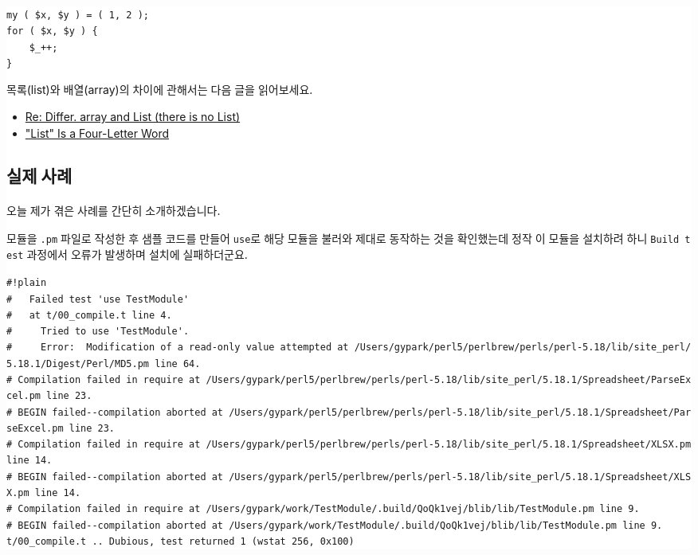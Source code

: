     my ( $x, $y ) = ( 1, 2 );
    for ( $x, $y ) {
        $_++;
    }

목록(list)와 배열(array)의 차이에 관해서는 다음 글을 읽어보세요.

- [Re: Differ. array and List (there is no List)][article-differ]
- ["List" Is a Four-Letter Word][article-list-is]


실제 사례
----------

오늘 제가 겪은 사례를 간단히 소개하겠습니다.

모듈을 `.pm` 파일로 작성한 후 샘플 코드를 만들어 `use`로 해당 모듈을 불러와
제대로 동작하는 것을 확인했는데 정작 이 모듈을 설치하려 하니 `Build test`
과정에서 오류가 발생하며 설치에 실패하더군요.

    #!plain
    #   Failed test 'use TestModule'
    #   at t/00_compile.t line 4.
    #     Tried to use 'TestModule'.
    #     Error:  Modification of a read-only value attempted at /Users/gypark/perl5/perlbrew/perls/perl-5.18/lib/site_perl/5.18.1/Digest/Perl/MD5.pm line 64.
    # Compilation failed in require at /Users/gypark/perl5/perlbrew/perls/perl-5.18/lib/site_perl/5.18.1/Spreadsheet/ParseExcel.pm line 23.
    # BEGIN failed--compilation aborted at /Users/gypark/perl5/perlbrew/perls/perl-5.18/lib/site_perl/5.18.1/Spreadsheet/ParseExcel.pm line 23.
    # Compilation failed in require at /Users/gypark/perl5/perlbrew/perls/perl-5.18/lib/site_perl/5.18.1/Spreadsheet/XLSX.pm line 14.
    # BEGIN failed--compilation aborted at /Users/gypark/perl5/perlbrew/perls/perl-5.18/lib/site_perl/5.18.1/Spreadsheet/XLSX.pm line 14.
    # Compilation failed in require at /Users/gypark/work/TestModule/.build/QoQk1vej/blib/lib/TestModule.pm line 9.
    # BEGIN failed--compilation aborted at /Users/gypark/work/TestModule/.build/QoQk1vej/blib/lib/TestModule.pm line 9.
    t/00_compile.t .. Dubious, test returned 1 (wstat 256, 0x100)


[article-differ]:               http://www.perlmonks.org/?node_id=451421
[article-list-is]:              http://perlmonth.com/modules.php?name=News&file=article&sid=60
[change-cpan-digest-perl-md5]:  https://metacpan.org/changes/distribution/Digest-Perl-MD5
[cpan-digest-perl-md5]:         https://metacpan.org/module/Digest::Perl::MD5
[cpan-minilla]:                 https://metacpan.org/module/Minilla
[cpan-spreadsheet-parseexcel]:  https://metacpan.org/module/Spreadsheet::ParseExcel
[cpan-spreadsheet-xlsx]:        https://metacpan.org/module/Spreadsheet::XLSX
[home-gypark-perl]:             http://gypark.pe.kr/wiki/Perl
[link-bug-report]:              https://rt.cpan.org/Public/Bug/Display.html?id=78392
[perlmonks-article]:            http://www.perlmonks.org/?node_id=570712
[perlmonks]:                    http://www.perlmonks.org
[twitter-gypark]:               http://twitter.com/gypark